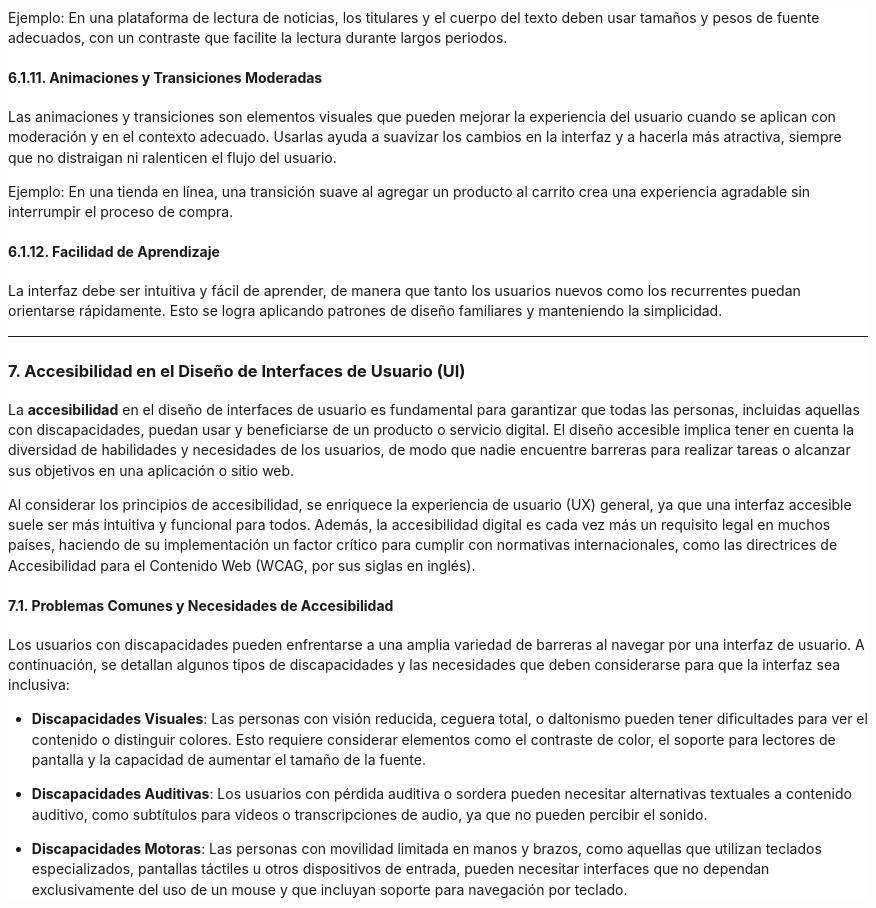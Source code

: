 Ejemplo: En una plataforma de lectura de noticias, los titulares y el cuerpo del texto deben usar tamaños y pesos de fuente adecuados, con un contraste que facilite la lectura durante largos periodos.

#### 6.1.11. Animaciones y Transiciones Moderadas
Las animaciones y transiciones son elementos visuales que pueden mejorar la experiencia del usuario cuando se aplican con moderación y en el contexto adecuado. Usarlas ayuda a suavizar los cambios en la interfaz y a hacerla más atractiva, siempre que no distraigan ni ralenticen el flujo del usuario.

Ejemplo: En una tienda en línea, una transición suave al agregar un producto al carrito crea una experiencia agradable sin interrumpir el proceso de compra.

#### 6.1.12. Facilidad de Aprendizaje

La interfaz debe ser intuitiva y fácil de aprender, de manera que tanto los usuarios nuevos como los recurrentes puedan orientarse rápidamente. Esto se logra aplicando patrones de diseño familiares y manteniendo la simplicidad.

---

### **7. Accesibilidad en el Diseño de Interfaces de Usuario (UI)**

La **accesibilidad** en el diseño de interfaces de usuario es fundamental para garantizar que todas las personas, incluidas aquellas con discapacidades, puedan usar y beneficiarse de un producto o servicio digital. El diseño accesible implica tener en cuenta la diversidad de habilidades y necesidades de los usuarios, de modo que nadie encuentre barreras para realizar tareas o alcanzar sus objetivos en una aplicación o sitio web. 

Al considerar los principios de accesibilidad, se enriquece la experiencia de usuario (UX) general, ya que una interfaz accesible suele ser más intuitiva y funcional para todos. Además, la accesibilidad digital es cada vez más un requisito legal en muchos países, haciendo de su implementación un factor crítico para cumplir con normativas internacionales, como las directrices de Accesibilidad para el Contenido Web (WCAG, por sus siglas en inglés).

#### 7.1. Problemas Comunes y Necesidades de Accesibilidad

Los usuarios con discapacidades pueden enfrentarse a una amplia variedad de barreras al navegar por una interfaz de usuario. A continuación, se detallan algunos tipos de discapacidades y las necesidades que deben considerarse para que la interfaz sea inclusiva:

- **Discapacidades Visuales**: Las personas con visión reducida, ceguera total, o daltonismo pueden tener dificultades para ver el contenido o distinguir colores. Esto requiere considerar elementos como el contraste de color, el soporte para lectores de pantalla y la capacidad de aumentar el tamaño de la fuente.

- **Discapacidades Auditivas**: Los usuarios con pérdida auditiva o sordera pueden necesitar alternativas textuales a contenido auditivo, como subtítulos para videos o transcripciones de audio, ya que no pueden percibir el sonido.

- **Discapacidades Motoras**: Las personas con movilidad limitada en manos y brazos, como aquellas que utilizan teclados especializados, pantallas táctiles u otros dispositivos de entrada, pueden necesitar interfaces que no dependan exclusivamente del uso de un mouse y que incluyan soporte para navegación por teclado.
